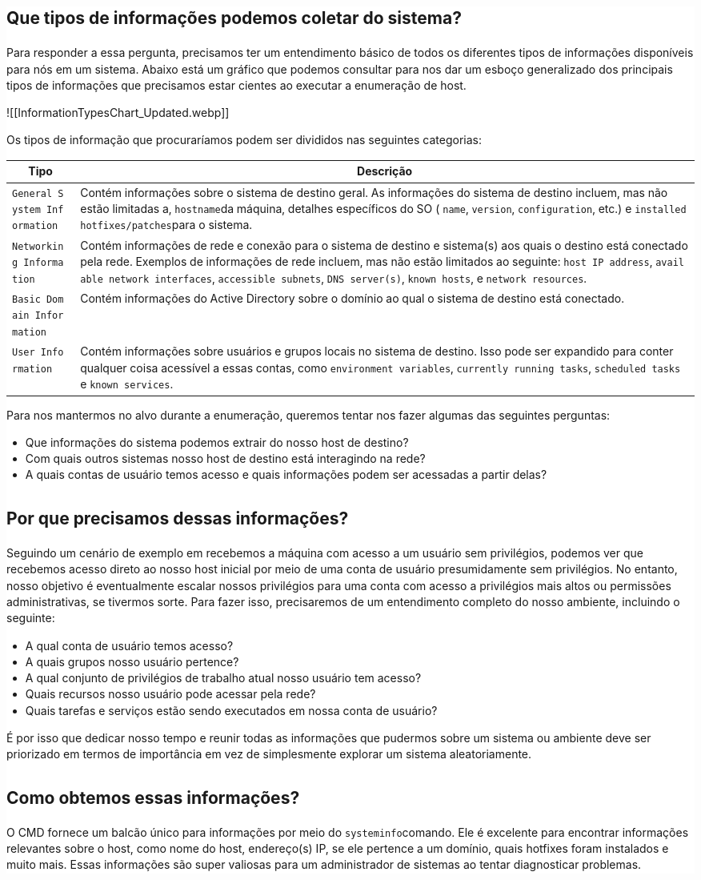 ## Que tipos de informações podemos coletar do sistema?

Para responder a essa pergunta, precisamos ter um entendimento básico de todos os diferentes tipos de informações disponíveis para nós em um sistema. Abaixo está um gráfico que podemos consultar para nos dar um esboço generalizado dos principais tipos de informações que precisamos estar cientes ao executar a enumeração de host.

![[InformationTypesChart_Updated.webp]]

Os tipos de informação que procuraríamos podem ser divididos nas seguintes categorias:

| Tipo                         | Descrição                                                                                                                                                                                                                                                                                                                               |
| ---------------------------- | --------------------------------------------------------------------------------------------------------------------------------------------------------------------------------------------------------------------------------------------------------------------------------------------------------------------------------------- |
| `General System Information` | Contém informações sobre o sistema de destino geral. As informações do sistema de destino incluem, mas não estão limitadas a, `hostname`da máquina, detalhes específicos do SO ( `name`, `version`, `configuration`, etc.) e `installed hotfixes/patches`para o sistema.                                                                |
| `Networking Information`     | Contém informações de rede e conexão para o sistema de destino e sistema(s) aos quais o destino está conectado pela rede. Exemplos de informações de rede incluem, mas não estão limitados ao seguinte: `host IP address`, `available network interfaces`, `accessible subnets`, `DNS server(s)`, `known hosts`, e `network resources`. |
| `Basic Domain Information`   | Contém informações do Active Directory sobre o domínio ao qual o sistema de destino está conectado.                                                                                                                                                                                                                                     |
| `User Information`           | Contém informações sobre usuários e grupos locais no sistema de destino. Isso pode ser expandido para conter qualquer coisa acessível a essas contas, como `environment variables`, `currently running tasks`, `scheduled tasks`e `known services`.                                                                                     |

Para nos mantermos no alvo durante a enumeração, queremos tentar nos fazer algumas das seguintes perguntas:

- Que informações do sistema podemos extrair do nosso host de destino?
- Com quais outros sistemas nosso host de destino está interagindo na rede?
- A quais contas de usuário temos acesso e quais informações podem ser acessadas a partir delas?

## Por que precisamos dessas informações?

Seguindo um cenário de exemplo em recebemos a máquina com acesso a um usuário sem privilégios, podemos ver que recebemos acesso direto ao nosso host inicial por meio de uma conta de usuário presumidamente sem privilégios. No entanto, nosso objetivo é eventualmente escalar nossos privilégios para uma conta com acesso a privilégios mais altos ou permissões administrativas, se tivermos sorte. Para fazer isso, precisaremos de um entendimento completo do nosso ambiente, incluindo o seguinte:

- A qual conta de usuário temos acesso?
- A quais grupos nosso usuário pertence?
- A qual conjunto de privilégios de trabalho atual nosso usuário tem acesso?
- Quais recursos nosso usuário pode acessar pela rede?
- Quais tarefas e serviços estão sendo executados em nossa conta de usuário?

É por isso que dedicar nosso tempo e reunir todas as informações que pudermos sobre um sistema ou ambiente deve ser priorizado em termos de importância em vez de simplesmente explorar um sistema aleatoriamente.

## Como obtemos essas informações?

O CMD fornece um balcão único para informações por meio do `systeminfo`comando. Ele é excelente para encontrar informações relevantes sobre o host, como nome do host, endereço(s) IP, se ele pertence a um domínio, quais hotfixes foram instalados e muito mais. Essas informações são super valiosas para um administrador de sistemas ao tentar diagnosticar problemas.
